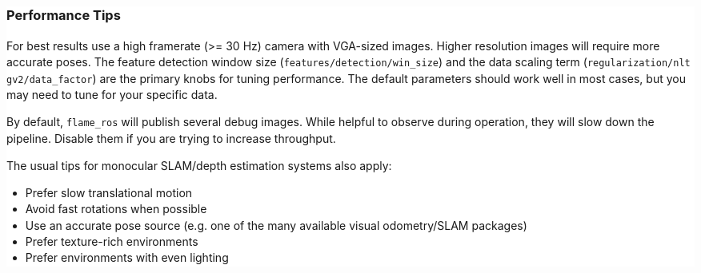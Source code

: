 ### Performance Tips
For best results use a high framerate (>= 30 Hz) camera with VGA-sized
images. Higher resolution images will require more accurate poses. The feature
detection window size (`features/detection/win_size`) and the data scaling term
(`regularization/nltgv2/data_factor`) are the primary knobs for tuning
performance. The default parameters should work well in most cases, but you may
need to tune for your specific data.

By default, `flame_ros` will publish several debug images. While helpful to
observe during operation, they will slow down the pipeline. Disable them if you
are trying to increase throughput.

The usual tips for monocular SLAM/depth estimation systems also apply:
- Prefer slow translational motion
- Avoid fast rotations when possible
- Use an accurate pose source (e.g. one of the many available visual
  odometry/SLAM packages)
- Prefer texture-rich environments
- Prefer environments with even lighting
